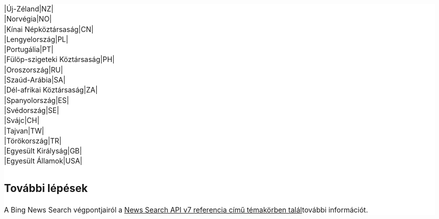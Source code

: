 |Új-Zéland|NZ|  
|Norvégia|NO|  
|Kínai Népköztársaság|CN|  
|Lengyelország|PL|  
|Portugália|PT|  
|Fülöp-szigeteki Köztársaság|PH|  
|Oroszország|RU|  
|Szaúd-Arábia|SA|  
|Dél-afrikai Köztársaság|ZA|  
|Spanyolország|ES|  
|Svédország|SE|  
|Svájc|CH|  
|Tajvan|TW|  
|Törökország|TR|  
|Egyesült Királyság|GB|  
|Egyesült Államok|USA|

## <a name="next-steps"></a>További lépések
A Bing News Search végpontjairól a [News Search API v7 referencia című témakörben talál](https://docs.microsoft.com/rest/api/cognitiveservices-bingsearch/bing-news-api-v7-reference)további információt.
